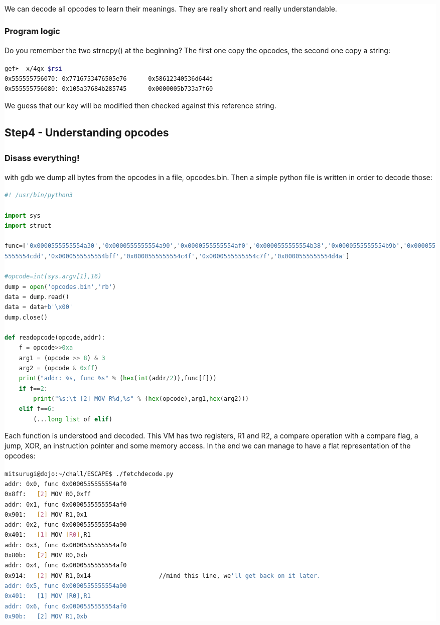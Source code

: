 We can decode all opcodes to learn their meanings. They are really short and really understandable.

### Program logic
Do you remember the two strncpy() at the beginning? The first one copy the opcodes, the second one copy a string:
```bash
gef➤  x/4gx $rsi
0x555555756070: 0x7716753476505e76      0x58612340536d644d
0x555555756080: 0x105a37684b285745      0x0000005b733a7f60
```

We guess that our key will be modified then checked against this reference string.

## Step4 - Understanding opcodes
### Disass everything!
with gdb we dump all bytes from the opcodes in a file, opcodes.bin. Then a simple python file is written in order to decode those:

```python
#! /usr/bin/python3

import sys
import struct

func=['0x0000555555554a30','0x0000555555554a90','0x0000555555554af0','0x0000555555554b38','0x0000555555554b9b','0x0000555555554cdd','0x0000555555554bff','0x0000555555554c4f','0x0000555555554c7f','0x0000555555554d4a']

#opcode=int(sys.argv[1],16)
dump = open('opcodes.bin','rb')
data = dump.read()
data = data+b'\x00'
dump.close()

def readopcode(opcode,addr):
    f = opcode>>0xa
    arg1 = (opcode >> 8) & 3
    arg2 = (opcode & 0xff)
    print("addr: %s, func %s" % (hex(int(addr/2)),func[f]))
    if f==2:
        print("%s:\t [2] MOV R%d,%s" % (hex(opcode),arg1,hex(arg2)))
    elif f==6:
        (...long list of elif)
```

Each function is understood and decoded. This VM has two registers, R1 and R2, a compare operation with a compare flag, a jump, XOR, an instruction pointer and some memory access.
In the end we can manage to have a flat representation of the opcodes:
```bash
mitsurugi@dojo:~/chall/ESCAPE$ ./fetchdecode.py 
addr: 0x0, func 0x0000555555554af0
0x8ff:	 [2] MOV R0,0xff
addr: 0x1, func 0x0000555555554af0
0x901:	 [2] MOV R1,0x1
addr: 0x2, func 0x0000555555554a90
0x401:	 [1] MOV [R0],R1
addr: 0x3, func 0x0000555555554af0
0x80b:	 [2] MOV R0,0xb
addr: 0x4, func 0x0000555555554af0
0x914:	 [2] MOV R1,0x14                   //mind this line, we'll get back on it later.
addr: 0x5, func 0x0000555555554a90
0x401:	 [1] MOV [R0],R1
addr: 0x6, func 0x0000555555554af0
0x90b:	 [2] MOV R1,0xb
```